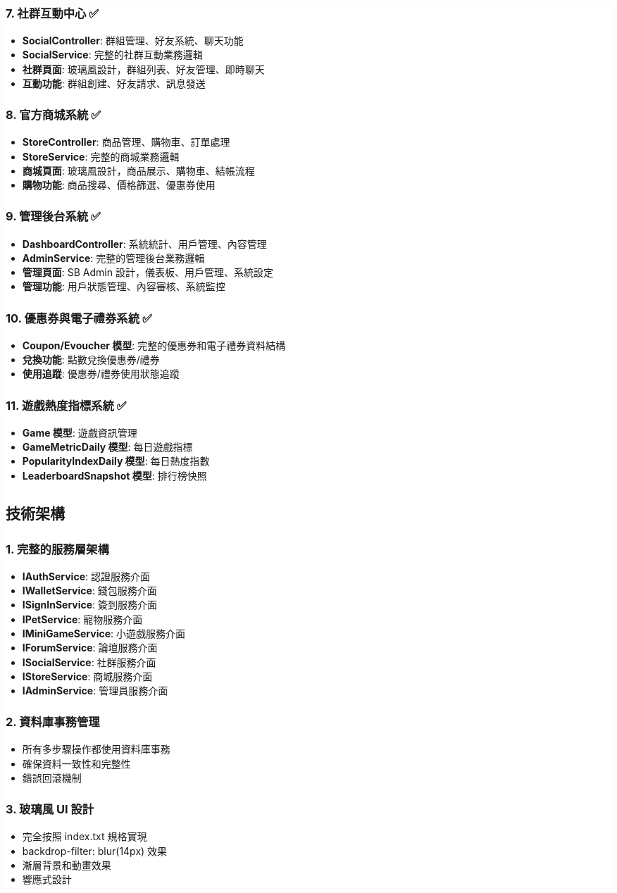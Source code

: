 ### 7. 社群互動中心 ✅
- **SocialController**: 群組管理、好友系統、聊天功能
- **SocialService**: 完整的社群互動業務邏輯
- **社群頁面**: 玻璃風設計，群組列表、好友管理、即時聊天
- **互動功能**: 群組創建、好友請求、訊息發送

### 8. 官方商城系統 ✅
- **StoreController**: 商品管理、購物車、訂單處理
- **StoreService**: 完整的商城業務邏輯
- **商城頁面**: 玻璃風設計，商品展示、購物車、結帳流程
- **購物功能**: 商品搜尋、價格篩選、優惠券使用

### 9. 管理後台系統 ✅
- **DashboardController**: 系統統計、用戶管理、內容管理
- **AdminService**: 完整的管理後台業務邏輯
- **管理頁面**: SB Admin 設計，儀表板、用戶管理、系統設定
- **管理功能**: 用戶狀態管理、內容審核、系統監控

### 10. 優惠券與電子禮券系統 ✅
- **Coupon/Evoucher 模型**: 完整的優惠券和電子禮券資料結構
- **兌換功能**: 點數兌換優惠券/禮券
- **使用追蹤**: 優惠券/禮券使用狀態追蹤

### 11. 遊戲熱度指標系統 ✅
- **Game 模型**: 遊戲資訊管理
- **GameMetricDaily 模型**: 每日遊戲指標
- **PopularityIndexDaily 模型**: 每日熱度指數
- **LeaderboardSnapshot 模型**: 排行榜快照

## 技術架構

### 1. 完整的服務層架構
- **IAuthService**: 認證服務介面
- **IWalletService**: 錢包服務介面
- **ISignInService**: 簽到服務介面
- **IPetService**: 寵物服務介面
- **IMiniGameService**: 小遊戲服務介面
- **IForumService**: 論壇服務介面
- **ISocialService**: 社群服務介面
- **IStoreService**: 商城服務介面
- **IAdminService**: 管理員服務介面

### 2. 資料庫事務管理
- 所有多步驟操作都使用資料庫事務
- 確保資料一致性和完整性
- 錯誤回滾機制

### 3. 玻璃風 UI 設計
- 完全按照 index.txt 規格實現
- backdrop-filter: blur(14px) 效果
- 漸層背景和動畫效果
- 響應式設計
